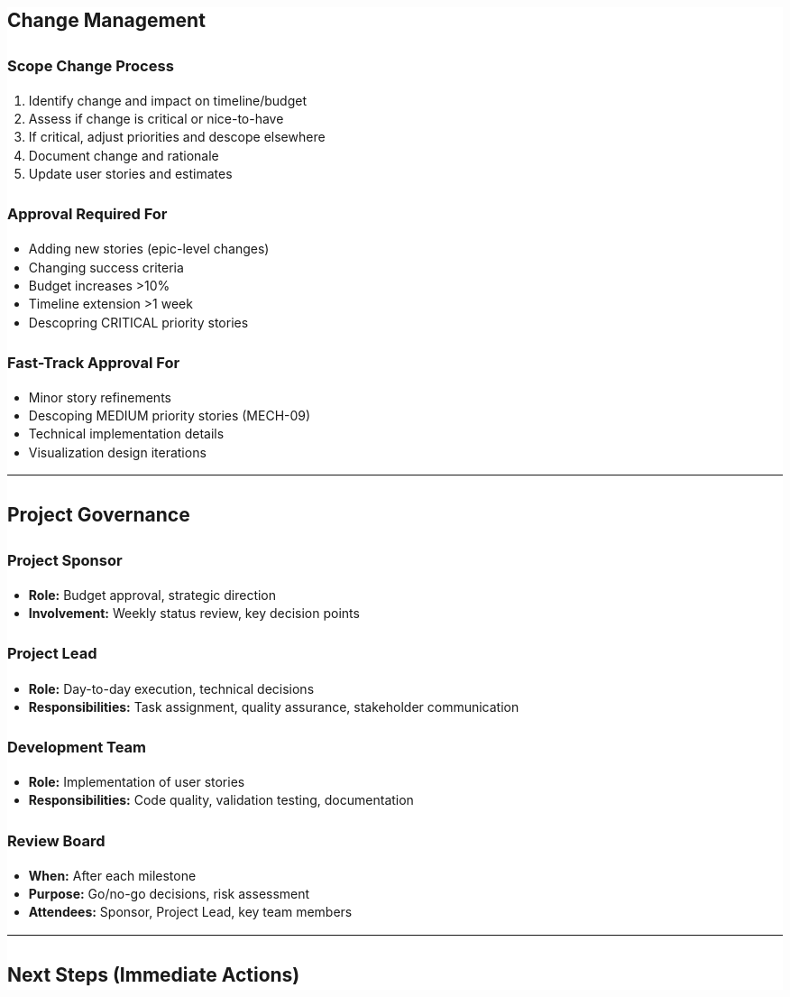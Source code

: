 
## Change Management

### Scope Change Process
1. Identify change and impact on timeline/budget
2. Assess if change is critical or nice-to-have
3. If critical, adjust priorities and descope elsewhere
4. Document change and rationale
5. Update user stories and estimates

### Approval Required For
- Adding new stories (epic-level changes)
- Changing success criteria
- Budget increases >10%
- Timeline extension >1 week
- Descopring CRITICAL priority stories

### Fast-Track Approval For
- Minor story refinements
- Descoping MEDIUM priority stories (MECH-09)
- Technical implementation details
- Visualization design iterations

---

## Project Governance

### Project Sponsor
- **Role:** Budget approval, strategic direction
- **Involvement:** Weekly status review, key decision points

### Project Lead
- **Role:** Day-to-day execution, technical decisions
- **Responsibilities:** Task assignment, quality assurance, stakeholder communication

### Development Team
- **Role:** Implementation of user stories
- **Responsibilities:** Code quality, validation testing, documentation

### Review Board
- **When:** After each milestone
- **Purpose:** Go/no-go decisions, risk assessment
- **Attendees:** Sponsor, Project Lead, key team members

---

## Next Steps (Immediate Actions)
